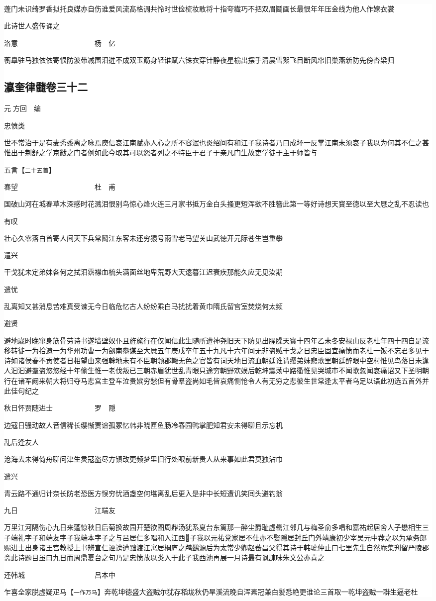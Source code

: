 蓬门未识绮罗香拟托良媒亦自伤谁爱风流髙格调共怜时世俭梳妆敢将十指夸纎巧不把双眉鬬画长最恨年年压金线为他人作嫁衣裳  

此诗世人盛传诵之  

洛意　　　　　　　　　　　杨　亿  

蘅臯驻马独依依寄恨防波带减围泪迸不成双玉筯身轻谁赋六铢衣穿针静夜星榆出摆手清晨雪絮飞目断风帘旧巢燕新防先傍杏梁归  

## 瀛奎律髓卷三十二

元  方回　编  

忠愤类  

世不常治于是有麦秀黍离之咏焉庾信哀江南赋亦人心之所不容泯也炎绍间有和江子我诗者乃曰成坏一反掌江南未须哀子我以为何其不仁之甚惟出于荆舒之学京黻之门者例如此今取其可以怨者列之不特臣于君子于亲凡门生故吏学徒于主于师皆与  

五言【`二十五首`】  

春望　　　　　　　　　　　杜　甫  

国破山河在城春草木深感时花溅泪恨别鸟惊心烽火连三月家书抵万金白头搔更短浑欲不胜簪此第一等好诗想天寳至徳以至大厯之乱不忍读也  

有叹  

壮心久零落白首寄人间天下兵常鬬江东客未还穷猿号雨雪老马望关山武徳开元际苍生岂重攀  

遣兴  

干戈犹未定弟妹各何之拭泪霑襟血梳头满面丝地卑荒野大天逺暮江迟衰疾那能久应无见汝期  

遣忧  

乱离知又甚消息苦难真受谏无今日临危忆古人纷纷乘白马扰扰着黄巾隋氏留宫室焚烧何太频  

避贤  

避地嵗时晚窜身筋骨劳诗书遂墙壁奴仆且旌旄行在仅闻信此生随所遭神尧旧天下防见出腥臊天寳十四年乙未冬安禄山反老杜年四十四自是流移转徙一为拾遗一为华州功曹一为劔南叅谋至大厯五年庚戌卒年五十九凡十六年间无非盗贼干戈之日忠臣固宜痛愤而老杜一饭不忘君多见于诗如诸侯春不贡使者日相望由来强榦地未有不臣朝领郡輙无色之官皆有词天地日流血朝廷谁请缨弟妹悲歌里朝廷醉眼中空村惟见鸟落日未逢人汩汩避羣盗悠悠经十年偷生惟一老伐叛已三朝赤眉犹世乱青眼只途穷朝野欢娱后乾坤震荡中路衢惟见哭城市不闻歌忽闻哀痛诏又下圣明朝行在诸军阙来朝大将归夺马悲宫主登车泣贵嫔穷愁但有骨羣盗尚如毛皆哀痛恻怆令人有无穷之悲彼生世常逢太平者乌足以语此初选五首外并此佳句纪之  

秋日怀贾随进士　　　　　　罗　隠  

边冦日骚动故人音信稀长缨惭贾谊孤冢忆韩非晓匣鱼肠冷春园鸭掌肥知君安未得聊且示忘机  

乱后逢友人  

沧海去未得倚舟聊问津生灵冦盗尽方镇改更频梦里旧行处眼前新贵人从来事如此君莫独沾巾  

遣兴  

青云路不通归计奈长防老恐医方悮穷忧酒盏空何堪离乱后更入是非中长短遭讥笑囘头避钓翁  

九日　　　　　　　　　　　江端友  

万里江河隔伤心九日来蓬惊秋日后菊换故园开楚欲图周鼎汤犹系夏台东篱那一醉尘爵耻虚罍江邻几与梅圣俞多唱和嘉祐起居舍人子懋相生三子端礼字子和端友字子我端本字子之与吕居仁多唱和入江西子我以元祐党家居不仕亦不娶隠居封丘门外靖康初少宰吴元中荐之以为承务郎赐进士出身诸王宫教授上书辨宣仁诬谤遭黜渡江寓居桐庐之鸬鷀源后为太常少卿赵蕃昌父得其诗于韩琥仲止曰七里先生自然庵集刋留严陵郡斋此诗题目虽曰九日而周鼎夏台之句乃是忠愤故以类入于此子我西池再展一月诗最有讽諌味朱文公亦喜之  

还韩城　　　　　　　　　　吕本中  

乍喜全家脱虚疑疋马【`一作万马`】奔乾坤徳盛大盗贼尔犹存稻垅秋仍旱溪流晚自浑素冠兼白髪悉絶更谁论三首取一乾坤盗贼一聨生逼老杜  
